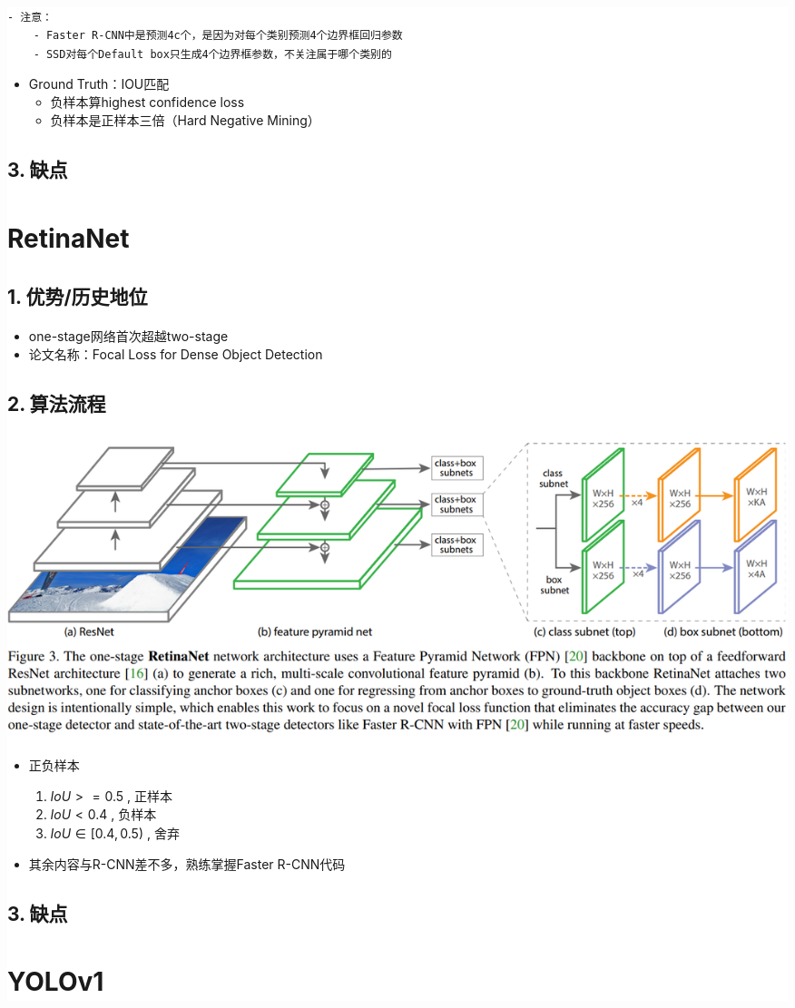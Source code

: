     - 注意：
        - Faster R-CNN中是预测4c个，是因为对每个类别预测4个边界框回归参数
        - SSD对每个Default box只生成4个边界框参数，不关注属于哪个类别的

- Ground Truth：IOU匹配
    - 负样本算highest confidence loss
    - 负样本是正样本三倍（Hard Negative Mining）


## 3. 缺点


# RetinaNet

## 1. 优势/历史地位
- one-stage网络首次超越two-stage
- 论文名称：Focal Loss for Dense Object Detection

## 2. 算法流程
![RatinaNet1.png](../pictures/RatinaNet1.png)

- 正负样本
    1. $IoU >= 0.5$ , 正样本
    2. $IoU < 0.4$ , 负样本
    3. $IoU \in [0.4, 0.5)$ , 舍弃

- 其余内容与R-CNN差不多，熟练掌握Faster R-CNN代码
## 3. 缺点

# YOLOv1
